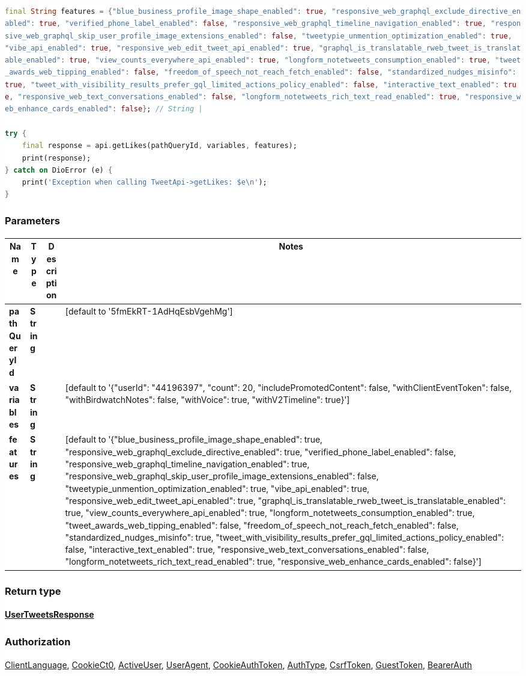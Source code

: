 ```dart
final String features = {"blue_business_profile_image_shape_enabled": true, "responsive_web_graphql_exclude_directive_enabled": true, "verified_phone_label_enabled": false, "responsive_web_graphql_timeline_navigation_enabled": true, "responsive_web_graphql_skip_user_profile_image_extensions_enabled": false, "tweetypie_unmention_optimization_enabled": true, "vibe_api_enabled": true, "responsive_web_edit_tweet_api_enabled": true, "graphql_is_translatable_rweb_tweet_is_translatable_enabled": true, "view_counts_everywhere_api_enabled": true, "longform_notetweets_consumption_enabled": true, "tweet_awards_web_tipping_enabled": false, "freedom_of_speech_not_reach_fetch_enabled": false, "standardized_nudges_misinfo": true, "tweet_with_visibility_results_prefer_gql_limited_actions_policy_enabled": false, "interactive_text_enabled": true, "responsive_web_text_conversations_enabled": false, "longform_notetweets_rich_text_read_enabled": true, "responsive_web_enhance_cards_enabled": false}; // String | 

try {
    final response = api.getLikes(pathQueryId, variables, features);
    print(response);
} catch on DioError (e) {
    print('Exception when calling TweetApi->getLikes: $e\n');
}
```

### Parameters

Name | Type | Description  | Notes
------------- | ------------- | ------------- | -------------
 **pathQueryId** | **String**|  | [default to '5fmEkRT-1AdHqEsbVgehMg']
 **variables** | **String**|  | [default to '{"userId": "44196397", "count": 20, "includePromotedContent": false, "withClientEventToken": false, "withBirdwatchNotes": false, "withVoice": true, "withV2Timeline": true}']
 **features** | **String**|  | [default to '{"blue_business_profile_image_shape_enabled": true, "responsive_web_graphql_exclude_directive_enabled": true, "verified_phone_label_enabled": false, "responsive_web_graphql_timeline_navigation_enabled": true, "responsive_web_graphql_skip_user_profile_image_extensions_enabled": false, "tweetypie_unmention_optimization_enabled": true, "vibe_api_enabled": true, "responsive_web_edit_tweet_api_enabled": true, "graphql_is_translatable_rweb_tweet_is_translatable_enabled": true, "view_counts_everywhere_api_enabled": true, "longform_notetweets_consumption_enabled": true, "tweet_awards_web_tipping_enabled": false, "freedom_of_speech_not_reach_fetch_enabled": false, "standardized_nudges_misinfo": true, "tweet_with_visibility_results_prefer_gql_limited_actions_policy_enabled": false, "interactive_text_enabled": true, "responsive_web_text_conversations_enabled": false, "longform_notetweets_rich_text_read_enabled": true, "responsive_web_enhance_cards_enabled": false}']

### Return type

[**UserTweetsResponse**](UserTweetsResponse.md)

### Authorization

[ClientLanguage](../README.md#ClientLanguage), [CookieCt0](../README.md#CookieCt0), [ActiveUser](../README.md#ActiveUser), [UserAgent](../README.md#UserAgent), [CookieAuthToken](../README.md#CookieAuthToken), [AuthType](../README.md#AuthType), [CsrfToken](../README.md#CsrfToken), [GuestToken](../README.md#GuestToken), [BearerAuth](../README.md#BearerAuth)

